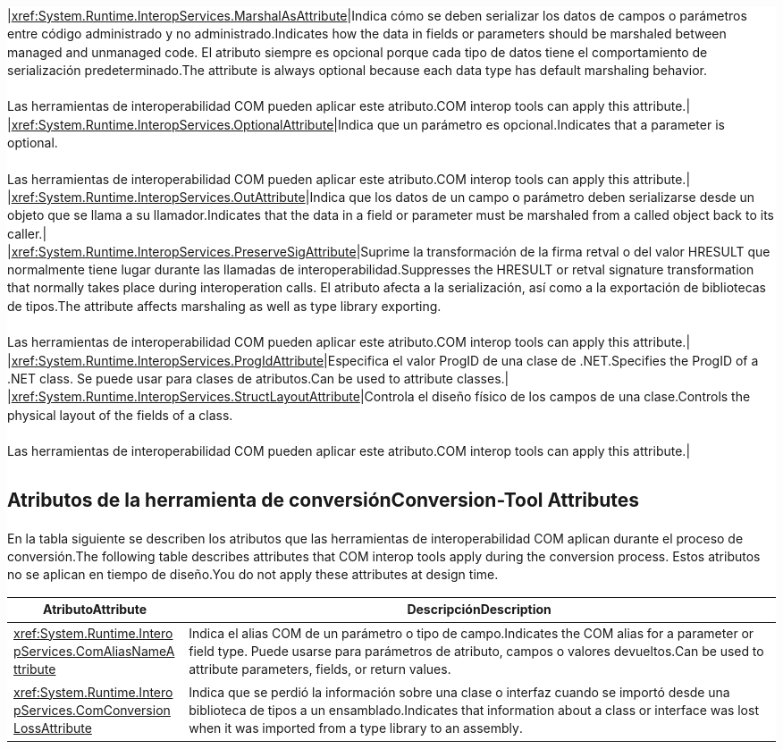 |<xref:System.Runtime.InteropServices.MarshalAsAttribute>|<span data-ttu-id="9e4b7-144">Indica cómo se deben serializar los datos de campos o parámetros entre código administrado y no administrado.</span><span class="sxs-lookup"><span data-stu-id="9e4b7-144">Indicates how the data in fields or parameters should be marshaled between managed and unmanaged code.</span></span> <span data-ttu-id="9e4b7-145">El atributo siempre es opcional porque cada tipo de datos tiene el comportamiento de serialización predeterminado.</span><span class="sxs-lookup"><span data-stu-id="9e4b7-145">The attribute is always optional because each data type has default marshaling behavior.</span></span><br /><br /> <span data-ttu-id="9e4b7-146">Las herramientas de interoperabilidad COM pueden aplicar este atributo.</span><span class="sxs-lookup"><span data-stu-id="9e4b7-146">COM interop tools can apply this attribute.</span></span>|  
|<xref:System.Runtime.InteropServices.OptionalAttribute>|<span data-ttu-id="9e4b7-147">Indica que un parámetro es opcional.</span><span class="sxs-lookup"><span data-stu-id="9e4b7-147">Indicates that a parameter is optional.</span></span><br /><br /> <span data-ttu-id="9e4b7-148">Las herramientas de interoperabilidad COM pueden aplicar este atributo.</span><span class="sxs-lookup"><span data-stu-id="9e4b7-148">COM interop tools can apply this attribute.</span></span>|  
|<xref:System.Runtime.InteropServices.OutAttribute>|<span data-ttu-id="9e4b7-149">Indica que los datos de un campo o parámetro deben serializarse desde un objeto que se llama a su llamador.</span><span class="sxs-lookup"><span data-stu-id="9e4b7-149">Indicates that the data in a field or parameter must be marshaled from a called object back to its caller.</span></span>|  
|<xref:System.Runtime.InteropServices.PreserveSigAttribute>|<span data-ttu-id="9e4b7-150">Suprime la transformación de la firma retval o del valor HRESULT que normalmente tiene lugar durante las llamadas de interoperabilidad.</span><span class="sxs-lookup"><span data-stu-id="9e4b7-150">Suppresses the HRESULT or retval signature transformation that normally takes place during interoperation calls.</span></span> <span data-ttu-id="9e4b7-151">El atributo afecta a la serialización, así como a la exportación de bibliotecas de tipos.</span><span class="sxs-lookup"><span data-stu-id="9e4b7-151">The attribute affects marshaling as well as type library exporting.</span></span><br /><br /> <span data-ttu-id="9e4b7-152">Las herramientas de interoperabilidad COM pueden aplicar este atributo.</span><span class="sxs-lookup"><span data-stu-id="9e4b7-152">COM interop tools can apply this attribute.</span></span>|  
|<xref:System.Runtime.InteropServices.ProgIdAttribute>|<span data-ttu-id="9e4b7-153">Especifica el valor ProgID de una clase de .NET.</span><span class="sxs-lookup"><span data-stu-id="9e4b7-153">Specifies the ProgID of a .NET class.</span></span> <span data-ttu-id="9e4b7-154">Se puede usar para clases de atributos.</span><span class="sxs-lookup"><span data-stu-id="9e4b7-154">Can be used to attribute classes.</span></span>|  
|<xref:System.Runtime.InteropServices.StructLayoutAttribute>|<span data-ttu-id="9e4b7-155">Controla el diseño físico de los campos de una clase.</span><span class="sxs-lookup"><span data-stu-id="9e4b7-155">Controls the physical layout of the fields of a class.</span></span><br /><br /> <span data-ttu-id="9e4b7-156">Las herramientas de interoperabilidad COM pueden aplicar este atributo.</span><span class="sxs-lookup"><span data-stu-id="9e4b7-156">COM interop tools can apply this attribute.</span></span>|  
  
## <a name="conversion-tool-attributes"></a><span data-ttu-id="9e4b7-157">Atributos de la herramienta de conversión</span><span class="sxs-lookup"><span data-stu-id="9e4b7-157">Conversion-Tool Attributes</span></span>  
 <span data-ttu-id="9e4b7-158">En la tabla siguiente se describen los atributos que las herramientas de interoperabilidad COM aplican durante el proceso de conversión.</span><span class="sxs-lookup"><span data-stu-id="9e4b7-158">The following table describes attributes that COM interop tools apply during the conversion process.</span></span> <span data-ttu-id="9e4b7-159">Estos atributos no se aplican en tiempo de diseño.</span><span class="sxs-lookup"><span data-stu-id="9e4b7-159">You do not apply these attributes at design time.</span></span>  
  
|<span data-ttu-id="9e4b7-160">Atributo</span><span class="sxs-lookup"><span data-stu-id="9e4b7-160">Attribute</span></span>|<span data-ttu-id="9e4b7-161">Descripción</span><span class="sxs-lookup"><span data-stu-id="9e4b7-161">Description</span></span>|  
|---------------|-----------------|  
|<xref:System.Runtime.InteropServices.ComAliasNameAttribute>|<span data-ttu-id="9e4b7-162">Indica el alias COM de un parámetro o tipo de campo.</span><span class="sxs-lookup"><span data-stu-id="9e4b7-162">Indicates the COM alias for a parameter or field type.</span></span> <span data-ttu-id="9e4b7-163">Puede usarse para parámetros de atributo, campos o valores devueltos.</span><span class="sxs-lookup"><span data-stu-id="9e4b7-163">Can be used to attribute parameters, fields, or return values.</span></span>|  
|<xref:System.Runtime.InteropServices.ComConversionLossAttribute>|<span data-ttu-id="9e4b7-164">Indica que se perdió la información sobre una clase o interfaz cuando se importó desde una biblioteca de tipos a un ensamblado.</span><span class="sxs-lookup"><span data-stu-id="9e4b7-164">Indicates that information about a class or interface was lost when it was imported from a type library to an assembly.</span></span>|  